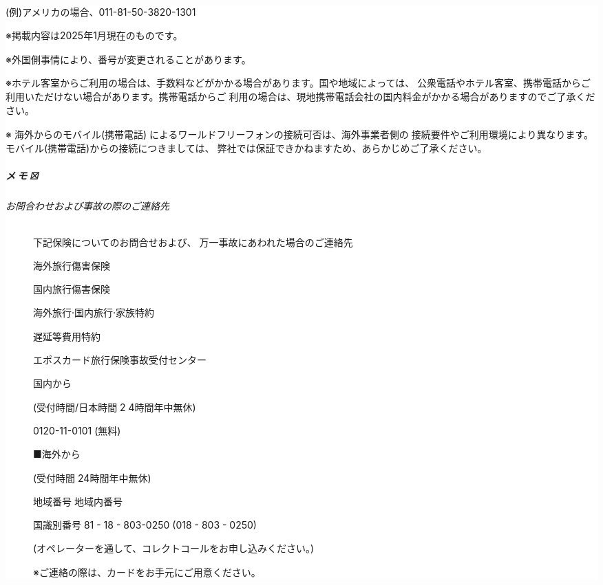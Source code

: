 (例)アメリカの場合、011-81-50-3820-1301

※掲載内容は2025年1月現在のものです。

※外国側事情により、番号が変更されることがあります。

※ホテル客室からご利用の場合は、手数料などがかかる場合があります。国や地域によっては、
公衆電話やホテル客室、携帯電話からご利用いただけない場合があります。携帯電話からご
利用の場合は、現地携帯電話会社の国内料金がかかる場合がありますのでご了承ください。

※ 海外からのモバイル(携帯電話) によるワールドフリーフォンの接続可否は、海外事業者側の
接続要件やご利用環境により異なります。モバイル(携帯電話)からの接続につきましては、
弊社では保証できかねますため、あらかじめご了承ください。





##### メ モ ☒





###### お問合わせおよび事故の際のご連絡先


<figure>

下記保険についてのお問合せおよび、
万一事故にあわれた場合のご連絡先

海外旅行傷害保険

国内旅行傷害保険

海外旅行·国内旅行·家族特約

遅延等費用特約

エポスカード旅行保険事故受付センター

国内から

(受付時間/日本時間
2 4時間年中無休)

0120-11-0101
(無料)

■海外から

(受付時間
24時間年中無休)

地域番号
地域内番号

国識別番号
81 - 18 - 803-0250
(018 - 803 - 0250)

(オペレーターを通して、コレクトコールをお申し込みください。)

※ご連絡の際は、カードをお手元にご用意ください。

